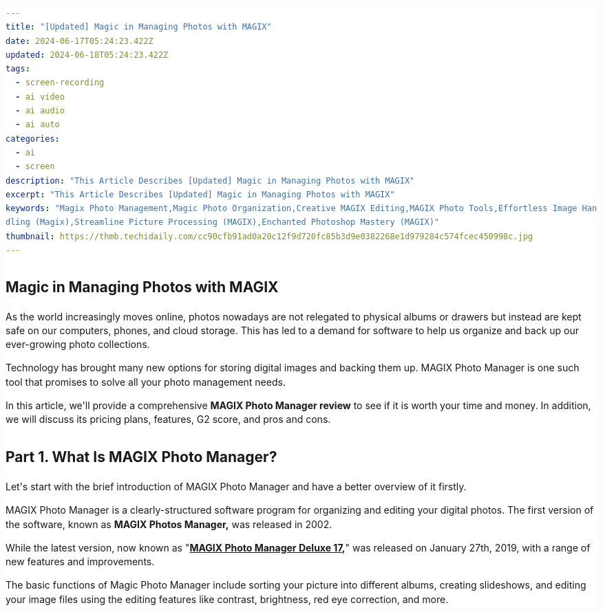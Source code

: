 ```yaml
---
title: "[Updated] Magic in Managing Photos with MAGIX"
date: 2024-06-17T05:24:23.422Z
updated: 2024-06-18T05:24:23.422Z
tags: 
  - screen-recording
  - ai video
  - ai audio
  - ai auto
categories: 
  - ai
  - screen
description: "This Article Describes [Updated] Magic in Managing Photos with MAGIX"
excerpt: "This Article Describes [Updated] Magic in Managing Photos with MAGIX"
keywords: "Magix Photo Management,Magic Photo Organization,Creative MAGIX Editing,MAGIX Photo Tools,Effortless Image Handling (Magix),Streamline Picture Processing (MAGIX),Enchanted Photoshop Mastery (MAGIX)"
thumbnail: https://thmb.techidaily.com/cc90cfb91ad0a20c12f9d720fc85b3d9e0382268e1d979284c574fcec450998c.jpg
---
```


## Magic in Managing Photos with MAGIX

As the world increasingly moves online, photos nowadays are not relegated to physical albums or drawers but instead are kept safe on our computers, phones, and cloud storage. This has led to a demand for software to help us organize and back up our ever-growing photo collections.

Technology has brought many new options for storing digital images and backing them up. MAGIX Photo Manager is one such tool that promises to solve all your photo management needs.

In this article, we'll provide a comprehensive **MAGIX Photo Manager review** to see if it is worth your time and money. In addition, we will discuss its pricing plans, features, G2 score, and pros and cons.

## Part 1\. What Is MAGIX Photo Manager?

Let's start with the brief introduction of MAGIX Photo Manager and have a better overview of it firstly.

MAGIX Photo Manager is a clearly-structured software program for organizing and editing your digital photos. The first version of the software, known as **MAGIX Photos Manager,** was released in 2002.

While the latest version, now known as "[**MAGIX Photo Manager Deluxe 17**](https://www.magix.com/us/photo-graphic/photo-manager-deluxe/)**,**" was released on January 27th, 2019, with a range of new features and improvements.

The basic functions of Magic Photo Manager include sorting your picture into different albums, creating slideshows, and editing your image files using the editing features like contrast, brightness, red eye correction, and more.
